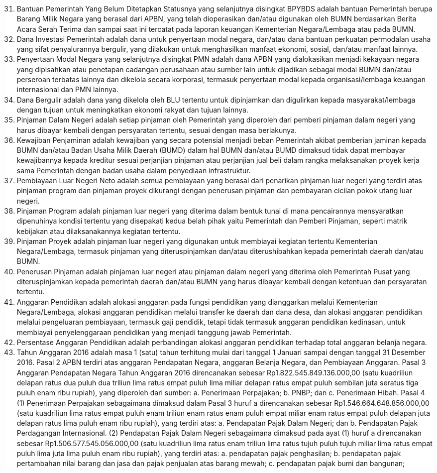 31. Bantuan Pemerintah Yang Belum Ditetapkan Statusnya yang selanjutnya disingkat BPYBDS adalah bantuan Pemerintah berupa Barang Milik Negara yang berasal dari APBN, yang telah dioperasikan dan/atau digunakan oleh BUMN berdasarkan Berita Acara Serah Terima dan sampai saat ini tercatat pada laporan keuangan Kementerian Negara/Lembaga atau pada BUMN.
32. Dana Investasi Pemerintah adalah dana untuk penyertaan modal negara, dan/atau dana bantuan perkuatan permodalan usaha yang sifat penyalurannya bergulir, yang dilakukan untuk menghasilkan manfaat ekonomi, sosial, dan/atau manfaat lainnya.
33. Penyertaan Modal Negara yang selanjutnya disingkat PMN adalah dana APBN yang dialokasikan menjadi kekayaan negara yang dipisahkan atau penetapan cadangan perusahaan atau sumber lain untuk dijadikan sebagai modal BUMN dan/atau perseroan terbatas lainnya dan dikelola secara korporasi, termasuk penyertaan modal kepada organisasi/lembaga keuangan internasional dan PMN lainnya.
34. Dana Bergulir adalah dana yang dikelola oleh BLU tertentu untuk dipinjamkan dan digulirkan kepada masyarakat/lembaga dengan tujuan untuk meningkatkan ekonomi rakyat dan tujuan lainnya.
35. Pinjaman Dalam Negeri adalah setiap pinjaman oleh Pemerintah yang diperoleh dari pemberi pinjaman dalam negeri yang harus dibayar kembali dengan persyaratan tertentu, sesuai dengan masa berlakunya.
36. Kewajiban Penjaminan adalah kewajiban yang secara potensial menjadi beban Pemerintah akibat pemberian jaminan kepada BUMN dan/atau Badan Usaha Milik Daerah (BUMD) dalam hal BUMN dan/atau BUMD dimaksud tidak dapat membayar kewajibannya kepada kreditur sesuai perjanjian pinjaman atau perjanjian jual beli dalam rangka melaksanakan proyek kerja sama Pemerintah dengan badan usaha dalam penyediaan infrastruktur.
37. Pembiayaan Luar Negeri Neto adalah semua pembiayaan yang berasal dari penarikan pinjaman luar negeri yang terdiri atas pinjaman program dan pinjaman proyek dikurangi dengan penerusan pinjaman dan pembayaran cicilan pokok utang luar negeri.
38. Pinjaman Program adalah pinjaman luar negeri yang diterima dalam bentuk tunai di mana pencairannya mensyaratkan dipenuhinya kondisi tertentu yang disepakati kedua belah pihak yaitu Pemerintah dan Pemberi Pinjaman, seperti matrik kebijakan atau dilaksanakannya kegiatan tertentu.
39. Pinjaman Proyek adalah pinjaman luar negeri yang digunakan untuk membiayai kegiatan tertentu Kementerian Negara/Lembaga, termasuk pinjaman yang diteruspinjamkan dan/atau diterushibahkan kepada pemerintah daerah dan/atau BUMN.
40. Penerusan Pinjaman adalah pinjaman luar negeri atau pinjaman dalam negeri yang diterima oleh Pemerintah Pusat yang diteruspinjamkan kepada pemerintah daerah dan/atau BUMN yang harus dibayar kembali dengan ketentuan dan persyaratan tertentu.
41. Anggaran Pendidikan adalah alokasi anggaran pada fungsi pendidikan yang dianggarkan melalui Kementerian Negara/Lembaga, alokasi anggaran pendidikan melalui transfer ke daerah dan dana desa, dan alokasi anggaran pendidikan melalui pengeluaran pembiayaan, termasuk gaji pendidik, tetapi tidak termasuk anggaran pendidikan kedinasan, untuk membiayai penyelenggaraan pendidikan yang menjadi tanggung jawab Pemerintah.
42. Persentase Anggaran Pendidikan adalah perbandingan alokasi anggaran pendidikan terhadap total anggaran belanja negara.
43. Tahun Anggaran 2016 adalah masa 1 (satu) tahun terhitung mulai dari tanggal 1 Januari sampai dengan tanggal 31 Desember 2016.
Pasal 2
APBN terdiri atas anggaran Pendapatan Negara, anggaran Belanja Negara, dan Pembiayaan Anggaran.
Pasal 3
Anggaran Pendapatan Negara Tahun Anggaran 2016 direncanakan sebesar Rp1.822.545.849.136.000,00 (satu kuadriliun delapan ratus dua puluh dua triliun lima ratus empat puluh lima miliar delapan ratus empat puluh sembilan juta seratus tiga puluh enam ribu rupiah), yang diperoleh dari sumber:
a. Penerimaan Perpajakan;
b. PNBP; dan
c. Penerimaan Hibah.
Pasal 4
(1) Penerimaan Perpajakan sebagaimana dimaksud dalam Pasal 3 huruf a direncanakan sebesar Rp1.546.664.648.856.000,00 (satu kuadriliun lima ratus empat puluh enam triliun enam ratus enam puluh empat miliar enam ratus empat puluh delapan juta delapan ratus lima puluh enam ribu rupiah), yang terdiri atas:
a. Pendapatan Pajak Dalam Negeri; dan
b. Pendapatan Pajak Perdagangan Internasional.
(2) Pendapatan Pajak Dalam Negeri sebagaimana dimaksud pada ayat (1) huruf a direncanakan sebesar Rp1.506.577.545.056.000,00 (satu kuadriliun lima ratus enam triliun lima ratus tujuh puluh tujuh miliar lima ratus empat puluh lima juta lima puluh enam ribu rupiah), yang terdiri atas:
a. pendapatan pajak penghasilan;
b. pendapatan pajak pertambahan nilai barang dan jasa dan pajak penjualan atas barang mewah;
c. pendapatan pajak bumi dan bangunan;